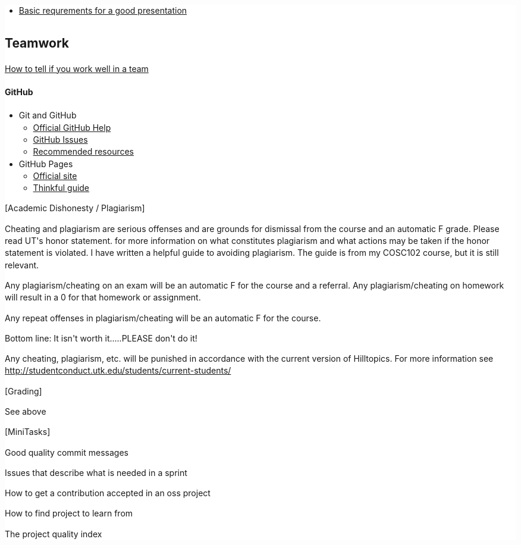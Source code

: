 * [Basic requrements for a good presentation](http://web.eecs.utk.edu/~bvz/presentation.html)

## Teamwork

[How to tell if you work well in a team](https://info.catme.org/wp-content/uploads/CATME-Rating-Scale.pdf)


#### GitHub

* Git and GitHub
    * [Official GitHub Help](https://help.github.com/)
	* [GitHub Issues](https://guides.github.com/features/issues/)
    * [Recommended resources](https://help.github.com/articles/what-are-other-good-resources-for-learning-git-and-github)
* GitHub Pages
    * [Official site](http://pages.github.com/)
    * [Thinkful guide](http://www.thinkful.com/learn/a-guide-to-using-github-pages/)



[docker]:http://www.eecs.utk.edu/resources/it/kb/docker
[class-site]:http://web.eecs.utk.edu/~audris/fdac
[deliberate-practice]:http://www.psy.fsu.edu/faculty/ericsson/ericsson.exp.perf.html
[pull-request]:https://help.github.com/articles/creating-a-pull-request
[create-repo]: https://help.github.com/articles/create-a-repo
[forking]: https://guides.github.com/activities/forking/
[ref-clone]: http://gitref.org/creating/#clone
[ref-commit]: http://gitref.org/basic/#commit
[ref-push]: http://gitref.org/remotes/#push
[pull-request]: https://help.github.com/articles/creating-a-pull-request
[raw]: https://raw.githubusercontent.com/education/guide/master/docs/forks.md


[Academic Dishonesty / Plagiarism]

Cheating and plagiarism are serious offenses and are grounds for
dismissal from the course and an automatic F grade. Please read UT's
honor statement. for more information on what constitutes plagiarism
and what actions may be taken if the honor statement is violated. I
have written a helpful guide to avoiding plagiarism. The guide is
from my COSC102 course, but it is still relevant. 

Any plagiarism/cheating on an exam will be an automatic F for the
course and a referral. Any plagiarism/cheating on homework will
result in a 0 for that homework or assignment. 

Any repeat offenses in plagiarism/cheating will be an automatic F
for the course. 

Bottom line: It isn't worth it.....PLEASE don't do it!

Any cheating, plagiarism, etc. will be punished in accordance with
the current version of Hilltopics. For more information see
http://studentconduct.utk.edu/students/current-students/ 

[Grading]

See above


[MiniTasks]

Good quality commit messages

Issues that describe what is needed in a sprint

How to get a contribution accepted in an oss project

How to find project to learn from

The project quality index
